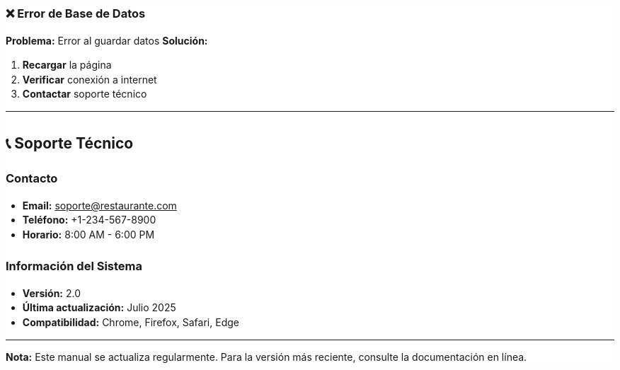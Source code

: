 ### ❌ **Error de Base de Datos**

**Problema:** Error al guardar datos
**Solución:**
1. **Recargar** la página
2. **Verificar** conexión a internet
3. **Contactar** soporte técnico

---

## 📞 Soporte Técnico

### Contacto
- **Email:** soporte@restaurante.com
- **Teléfono:** +1-234-567-8900
- **Horario:** 8:00 AM - 6:00 PM

### Información del Sistema
- **Versión:** 2.0
- **Última actualización:** Julio 2025
- **Compatibilidad:** Chrome, Firefox, Safari, Edge

---

**Nota:** Este manual se actualiza regularmente. Para la versión más reciente, consulte la documentación en línea. 